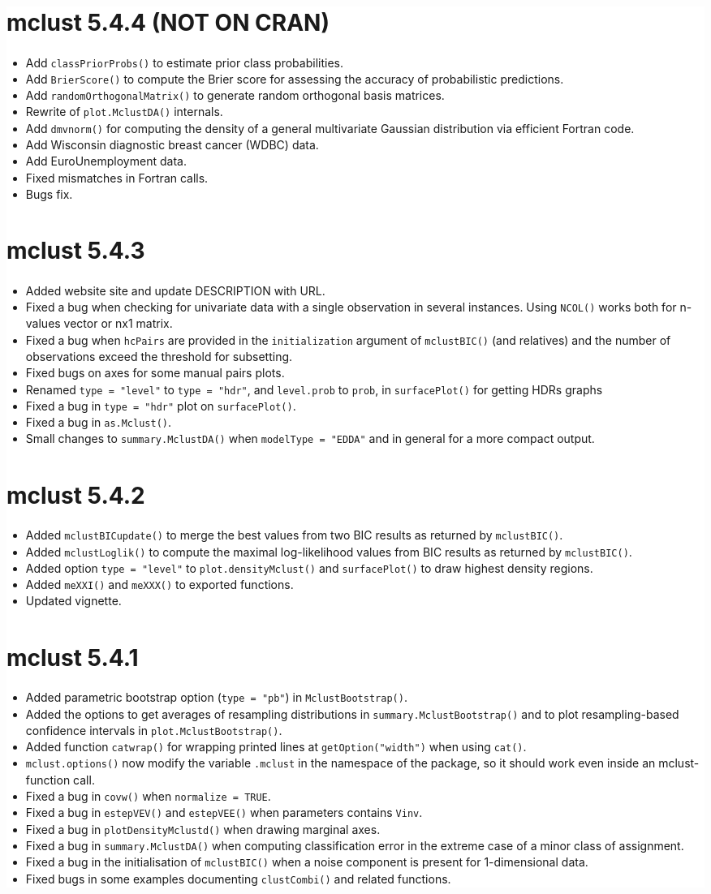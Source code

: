 # mclust 5.4.4  (NOT ON CRAN)

- Add `classPriorProbs()` to estimate prior class probabilities.
- Add `BrierScore()` to compute the Brier score for assessing the accuracy of probabilistic predictions.
- Add `randomOrthogonalMatrix()` to generate random orthogonal basis matrices.
- Rewrite of `plot.MclustDA()` internals.
- Add `dmvnorm()` for computing the density of a general multivariate Gaussian distribution via efficient Fortran code.
- Add Wisconsin diagnostic breast cancer (WDBC) data.
- Add EuroUnemployment data.
- Fixed mismatches in Fortran calls.
- Bugs fix.

# mclust 5.4.3

- Added website site and update DESCRIPTION with URL.
- Fixed a bug when checking for univariate data with a single observation in several instances. Using `NCOL()` works both for n-values vector or nx1 matrix.
- Fixed a bug when `hcPairs` are provided in the `initialization` argument of `mclustBIC()` (and relatives) and the number of observations exceed the threshold for subsetting.
- Fixed bugs on axes for some manual pairs plots. 
- Renamed `type = "level"` to `type = "hdr"`, and `level.prob` to `prob`, in `surfacePlot()` for getting HDRs graphs
- Fixed a bug in `type = "hdr"` plot on `surfacePlot()`.
- Fixed a bug in `as.Mclust()`.
- Small changes to `summary.MclustDA()` when `modelType = "EDDA"` and in general for a more compact output.

# mclust 5.4.2

- Added `mclustBICupdate()` to merge the best values from two BIC results as returned by `mclustBIC()`.
- Added `mclustLoglik()` to compute the maximal log-likelihood values from BIC results as returned by `mclustBIC()`.
- Added option `type = "level"` to `plot.densityMclust()` and `surfacePlot()` to draw highest density regions.
- Added `meXXI()` and `meXXX()` to exported functions.
- Updated vignette.

# mclust 5.4.1

- Added parametric bootstrap option (`type = "pb"`) in `MclustBootstrap()`.
- Added the options to get averages of resampling distributions in  `summary.MclustBootstrap()` and to plot resampling-based confidence  intervals in `plot.MclustBootstrap()`.
- Added function `catwrap()` for wrapping printed lines at `getOption("width")` when using `cat()`.
- `mclust.options()` now modify the variable `.mclust` in the namespace of  the package, so it should work even inside an mclust-function call.
- Fixed a bug in `covw()` when `normalize = TRUE`.
- Fixed a bug in `estepVEV()` and `estepVEE()` when parameters contains `Vinv`.
- Fixed a bug in `plotDensityMclustd()` when drawing marginal axes.
- Fixed a bug in `summary.MclustDA()` when computing classification error  in the extreme case of a minor class of assignment.
- Fixed a bug in the initialisation of `mclustBIC()` when a noise component is present for 1-dimensional data.
- Fixed bugs in some examples documenting `clustCombi()` and related  functions.

